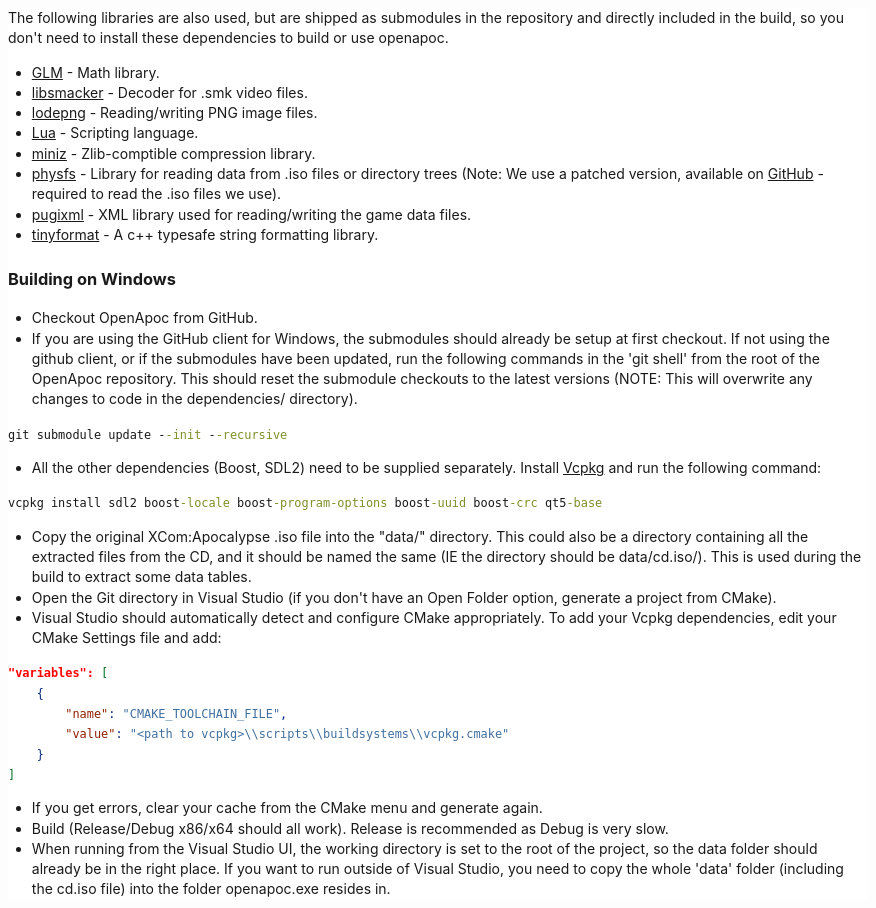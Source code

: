 The following libraries are also used, but are shipped as submodules in the repository and directly included in the build, so you don't need to install these dependencies to build or use openapoc.

* [GLM](https://glm.g-truc.net) - Math library.
* [libsmacker](https://sourceforge.net/projects/libsmacker/) - Decoder for .smk video files.
* [lodepng](https://github.com/lvandeve/lodepng) - Reading/writing PNG image files.
* [Lua](https://www.lua.org/) - Scripting language.
* [miniz](https://github.com/richgel999/miniz) - Zlib-comptible compression library.
* [physfs](https://icculus.org/physfs/) - Library for reading data from .iso files or directory trees (Note: We use a patched version, available on [GitHub](https://github.com/JonnyH/physfs-hg-import/tree/fix-iso) - required to read the .iso files we use).
* [pugixml](https://pugixml.org) - XML library used for reading/writing the game data files.
* [tinyformat](https://github.com/c42f/tinyformat) - A c++ typesafe string formatting library.

### Building on Windows

* Checkout OpenApoc from GitHub.
* If you are using the GitHub client for Windows, the submodules should already be setup at first checkout. If not using the github client, or if the submodules have been updated, run the following commands in the 'git shell' from the root of the OpenApoc repository. This should reset the submodule checkouts to the latest versions (NOTE: This will overwrite any changes to code in the dependencies/ directory).

```cmd
git submodule update --init --recursive
```

* All the other dependencies (Boost, SDL2) need to be supplied separately. Install [Vcpkg](https://github.com/Microsoft/vcpkg) and run the following command:

```cmd
vcpkg install sdl2 boost-locale boost-program-options boost-uuid boost-crc qt5-base
```

* Copy the original XCom:Apocalypse .iso file into the "data/" directory. This could also be a directory containing all the extracted files from the CD, and it should be named the same (IE the directory should be data/cd.iso/). This is used during the build to extract some data tables.
* Open the Git directory in Visual Studio (if you don't have an Open Folder option, generate a project from CMake).
* Visual Studio should automatically detect and configure CMake appropriately. To add your Vcpkg dependencies, edit your CMake Settings file and add:

```json
"variables": [
    {
        "name": "CMAKE_TOOLCHAIN_FILE",
        "value": "<path to vcpkg>\\scripts\\buildsystems\\vcpkg.cmake"
    }
]
```

* If you get errors, clear your cache from the CMake menu and generate again.
* Build (Release/Debug x86/x64 should all work). Release is recommended as Debug is very slow.
* When running from the Visual Studio UI, the working directory is set to the root of the project, so the data folder should already be in the right place. If you want to run outside of Visual Studio, you need to copy the whole 'data' folder (including the cd.iso file) into the folder openapoc.exe resides in.
